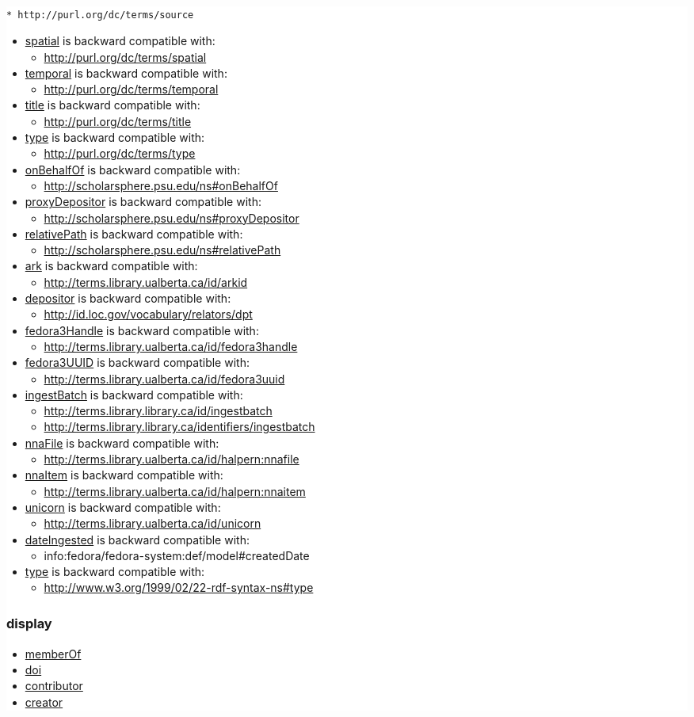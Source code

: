     * http://purl.org/dc/terms/source  
  * [spatial](https://github.com/ualbertalib/metadata/tree/master/data_dictionary/profile_generic.md#dctermsspatial) is backward compatible with:  
    * http://purl.org/dc/terms/spatial  
  * [temporal](https://github.com/ualbertalib/metadata/tree/master/data_dictionary/profile_generic.md#dctermstemporal) is backward compatible with:  
    * http://purl.org/dc/terms/temporal  
  * [title](https://github.com/ualbertalib/metadata/tree/master/data_dictionary/profile_generic.md#dctermstitle) is backward compatible with:  
    * http://purl.org/dc/terms/title  
  * [type](https://github.com/ualbertalib/metadata/tree/master/data_dictionary/profile_generic.md#dctermstype) is backward compatible with:  
    * http://purl.org/dc/terms/type  
  * [onBehalfOf](https://github.com/ualbertalib/metadata/tree/master/data_dictionary/profile_generic.md#scholaronbehalfof) is backward compatible with:  
    * http://scholarsphere.psu.edu/ns#onBehalfOf  
  * [proxyDepositor](https://github.com/ualbertalib/metadata/tree/master/data_dictionary/profile_generic.md#scholarproxydepositor) is backward compatible with:  
    * http://scholarsphere.psu.edu/ns#proxyDepositor  
  * [relativePath](https://github.com/ualbertalib/metadata/tree/master/data_dictionary/profile_generic.md#scholarrelativepath) is backward compatible with:  
    * http://scholarsphere.psu.edu/ns#relativePath  
  * [ark](https://github.com/ualbertalib/metadata/tree/master/data_dictionary/profile_generic.md#ualark) is backward compatible with:  
    * http://terms.library.ualberta.ca/id/arkid  
  * [depositor](https://github.com/ualbertalib/metadata/tree/master/data_dictionary/profile_generic.md#ualdepositor) is backward compatible with:  
    * http://id.loc.gov/vocabulary/relators/dpt  
  * [fedora3Handle](https://github.com/ualbertalib/metadata/tree/master/data_dictionary/profile_generic.md#ualfedora3handle) is backward compatible with:  
    * http://terms.library.ualberta.ca/id/fedora3handle  
  * [fedora3UUID](https://github.com/ualbertalib/metadata/tree/master/data_dictionary/profile_generic.md#ualfedora3uuid) is backward compatible with:  
    * http://terms.library.ualberta.ca/id/fedora3uuid  
  * [ingestBatch](https://github.com/ualbertalib/metadata/tree/master/data_dictionary/profile_generic.md#ualingestbatch) is backward compatible with:  
    * http://terms.library.library.ca/id/ingestbatch  
    * http://terms.library.library.ca/identifiers/ingestbatch  
  * [nnaFile](https://github.com/ualbertalib/metadata/tree/master/data_dictionary/profile_generic.md#ualnnafile) is backward compatible with:  
    * http://terms.library.ualberta.ca/id/halpern:nnafile  
  * [nnaItem](https://github.com/ualbertalib/metadata/tree/master/data_dictionary/profile_generic.md#ualnnaitem) is backward compatible with:  
    * http://terms.library.ualberta.ca/id/halpern:nnaitem  
  * [unicorn](https://github.com/ualbertalib/metadata/tree/master/data_dictionary/profile_generic.md#ualunicorn) is backward compatible with:  
    * http://terms.library.ualberta.ca/id/unicorn  
  * [dateIngested](https://github.com/ualbertalib/metadata/tree/master/data_dictionary/profile_generic.md#ebudateingested) is backward compatible with:  
    * info:fedora/fedora-system:def/model#createdDate  
  * [type](https://github.com/ualbertalib/metadata/tree/master/data_dictionary/profile_generic.md#rdftype) is backward compatible with:  
    * http://www.w3.org/1999/02/22-rdf-syntax-ns#type  
### display  
  * [memberOf](https://github.com/ualbertalib/metadata/tree/master/data_dictionary/profile_generic.md#pcdmmemberof  )  
  * [doi](https://github.com/ualbertalib/metadata/tree/master/data_dictionary/profile_generic.md#prismdoi  )  
  * [contributor](https://github.com/ualbertalib/metadata/tree/master/data_dictionary/profile_generic.md#dccontributor  )  
  * [creator](https://github.com/ualbertalib/metadata/tree/master/data_dictionary/profile_generic.md#dccreator  )  